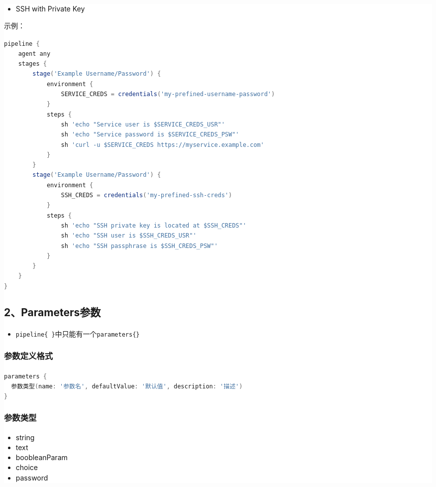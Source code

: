 - SSH with Private Key

示例：

```groovy
pipeline {
    agent any
    stages {
        stage('Example Username/Password') {
            environment {
                SERVICE_CREDS = credentials('my-prefined-username-password')
            }
            steps {
                sh 'echo "Service user is $SERVICE_CREDS_USR"'
                sh 'echo "Service password is $SERVICE_CREDS_PSW"'
                sh 'curl -u $SERVICE_CREDS https://myservice.example.com'
            }
        }
        stage('Example Username/Password') {
            environment {
                SSH_CREDS = credentials('my-prefined-ssh-creds')
            }
            steps {
                sh 'echo "SSH private key is located at $SSH_CREDS"'
                sh 'echo "SSH user is $SSH_CREDS_USR"'
                sh 'echo "SSH passphrase is $SSH_CREDS_PSW"'
            }
        }
    }
}
```



## 2、Parameters参数

- `pipeline{ }`中只能有一个`parameters{}`

### 参数定义格式

```groovy
parameters {
  参数类型(name: '参数名', defaultValue: '默认值', description: '描述')
}
```

### 参数类型

- string
- text
- boobleanParam
- choice
- password

